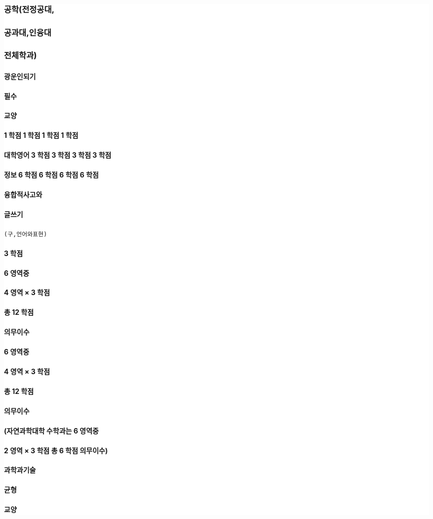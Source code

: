 ### 공학(전정공대,

### 공과대,인융대

### 전체학과)

#### 광운인되기

#### 필수

#### 교양

#### 1 학점 1 학점 1 학점 1 학점

#### 대학영어 3 학점 3 학점 3 학점 3 학점

#### 정보 6 학점 6 학점 6 학점 6 학점

#### 융합적사고와

#### 글쓰기

```
(구,언어와표현)
```
#### 3 학점

#### 6 영역중

#### 4 영역 × 3 학점

#### 총 12 학점

#### 의무이수

#### 6 영역중

#### 4 영역 × 3 학점

#### 총 12 학점

#### 의무이수

#### (자연과학대학 수학과는 6 영역중

#### 2 영역 × 3 학점 총 6 학점 의무이수)

#### 과학과기술

#### 균형

#### 교양
